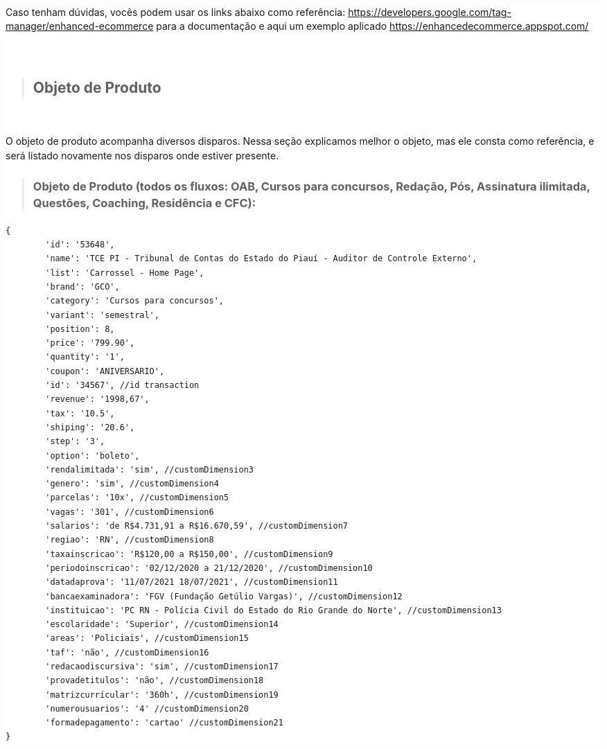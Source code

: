 Caso tenham dúvidas, vocês podem usar os links abaixo como referência: https://developers.google.com/tag-manager/enhanced-ecommerce para a documentação e aqui um exemplo aplicado https://enhancedecommerce.appspot.com/

&nbsp;
>## Objeto de Produto

&nbsp;

O objeto de produto acompanha diversos disparos. Nessa seção explicamos melhor o objeto, mas ele consta como referência, e será listado novamente nos disparos onde estiver presente.


>### Objeto de Produto (todos os fluxos: OAB, Cursos para concursos, Redação, Pós, Assinatura ilimitada, Questões, Coaching, Residência e CFC):

```
{
        'id': '53648',
        'name': 'TCE PI - Tribunal de Contas do Estado do Piauí - Auditor de Controle Externo',
        'list': 'Carrossel - Home Page',
        'brand': 'GCO',
        'category': 'Cursos para concursos',
        'variant': 'semestral',
        'position': 8,
        'price': '799.90',
        'quantity': '1',
        'coupon': 'ANIVERSARIO',
        'id': '34567', //id transaction
        'revenue': '1998,67',
        'tax': '10.5',
        'shiping': '20.6',
        'step': '3',
        'option': 'boleto',
        'rendalimitada': 'sim', //customDimension3
        'genero': 'sim', //customDimension4
        'parcelas': '10x', //customDimension5
        'vagas': '301', //customDimension6
        'salarios': 'de R$4.731,91 a R$16.670,59', //customDimension7
        'regiao': 'RN', //customDimension8
        'taxainscricao': 'R$120,00 a R$150,00', //customDimension9
        'periodoinscricao': '02/12/2020 a 21/12/2020', //customDimension10
        'datadaprova': '11/07/2021 18/07/2021', //customDimension11
        'bancaexaminadora': 'FGV (Fundação Getúlio Vargas)', //customDimension12
        'instituicao': 'PC RN - Polícia Civil do Estado do Rio Grande do Norte', //customDimension13
        'escolaridade': 'Superior', //customDimension14
        'areas': 'Policiais', //customDimension15
        'taf': 'não', //customDimension16
        'redacaodiscursiva': 'sim', //customDimension17
        'provadetitulos': 'não', //customDimension18
        'matrizcurricular': '360h', //customDimension19
        'numerousuarios': '4' //customDimension20
        'formadepagamento': 'cartao' //customDimension21
}
```
